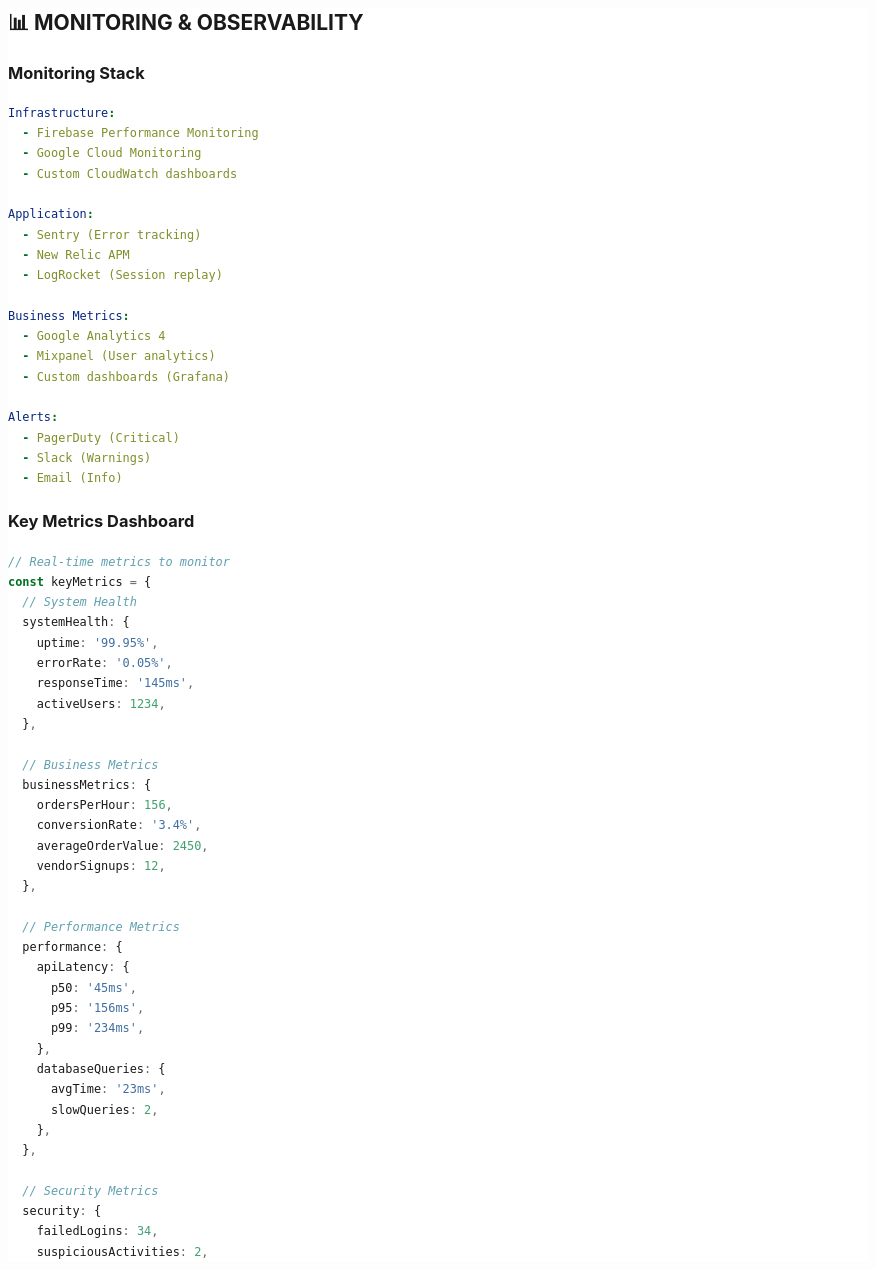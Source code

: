 
## **📊 MONITORING & OBSERVABILITY**

### **Monitoring Stack**
```yaml
Infrastructure:
  - Firebase Performance Monitoring
  - Google Cloud Monitoring
  - Custom CloudWatch dashboards

Application:
  - Sentry (Error tracking)
  - New Relic APM
  - LogRocket (Session replay)

Business Metrics:
  - Google Analytics 4
  - Mixpanel (User analytics)
  - Custom dashboards (Grafana)

Alerts:
  - PagerDuty (Critical)
  - Slack (Warnings)
  - Email (Info)
```

### **Key Metrics Dashboard**
```typescript
// Real-time metrics to monitor
const keyMetrics = {
  // System Health
  systemHealth: {
    uptime: '99.95%',
    errorRate: '0.05%',
    responseTime: '145ms',
    activeUsers: 1234,
  },
  
  // Business Metrics
  businessMetrics: {
    ordersPerHour: 156,
    conversionRate: '3.4%',
    averageOrderValue: 2450,
    vendorSignups: 12,
  },
  
  // Performance Metrics
  performance: {
    apiLatency: {
      p50: '45ms',
      p95: '156ms',
      p99: '234ms',
    },
    databaseQueries: {
      avgTime: '23ms',
      slowQueries: 2,
    },
  },
  
  // Security Metrics
  security: {
    failedLogins: 34,
    suspiciousActivities: 2,
```